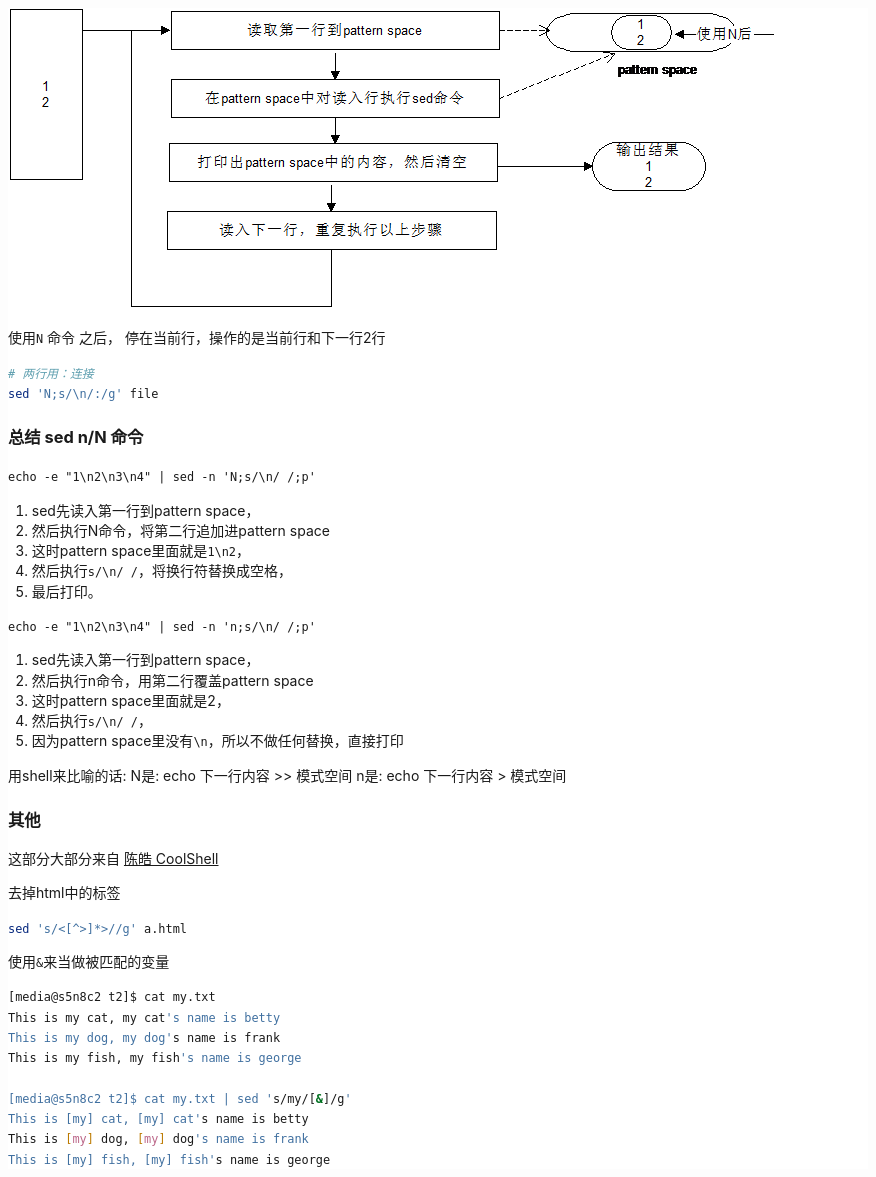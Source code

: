 ![](images/LinuxTips/sed_big_n.png  "N命令")

使用`N` 命令 之后， 停在当前行，操作的是当前行和下一行2行

```sh
# 两行用：连接
sed 'N;s/\n/:/g' file
```

### 总结 sed n/N 命令
`echo -e "1\n2\n3\n4" | sed -n 'N;s/\n/ /;p'`
1. sed先读入第一行到pattern space，
2. 然后执行N命令，将第二行追加进pattern space
3. 这时pattern space里面就是`1\n2`，
4. 然后执行`s/\n/ /`，将换行符替换成空格，
5. 最后打印。

`echo -e "1\n2\n3\n4" | sed -n 'n;s/\n/ /;p'`
1. sed先读入第一行到pattern space，
2. 然后执行n命令，用第二行覆盖pattern space
3. 这时pattern space里面就是2，
4. 然后执行`s/\n/ /`，
5. 因为pattern space里没有`\n`，所以不做任何替换，直接打印

用shell来比喻的话:
N是:  echo 下一行内容 >> 模式空间
n是:  echo 下一行内容 >  模式空间


### 其他
这部分大部分来自 [陈皓 CoolShell](https://coolshell.cn/articles/9104.html)

去掉html中的标签
```sh
sed 's/<[^>]*>//g' a.html
```

使用`&`来当做被匹配的变量
```sh
[media@s5n8c2 t2]$ cat my.txt
This is my cat, my cat's name is betty
This is my dog, my dog's name is frank
This is my fish, my fish's name is george

[media@s5n8c2 t2]$ cat my.txt | sed 's/my/[&]/g'
This is [my] cat, [my] cat's name is betty
This is [my] dog, [my] dog's name is frank
This is [my] fish, [my] fish's name is george
```


[a]: 123
[b]: 345
[^shell-posix]: https://www.zhihu.com/question/266787434 作者: 韦易笑
[^globbing]: https://www.cnblogs.com/divent/p/5762154.html 作者: divent
[^tcpdump]: https://bbs.huaweicloud.com/blogs/113120 作者：唐盛军
[^veth]: https://bbs.huaweicloud.com/blogs/149798 作者：唐盛军
[^multi-ip]: https://www.modb.pro/db/330318
[^ssh_mount]: https://www.lixian.fun/4253.html
[^dns_update]: https://blog.51cto.com/u_14841814/2988890
[^BASH_SOURCE]: https://www.cnblogs.com/sunfie/p/5943979.html
[^umount_f_l]: https://askubuntu.com/questions/292043/how-to-unmount-nfs-when-server-is-gone
[^list_all_aliases]: https://unix.stackexchange.com/questions/322459/is-it-possible-to-check-where-an-alias-was-defined
[^xdg]: https://winddoing.github.io/post/ef694e1f.html